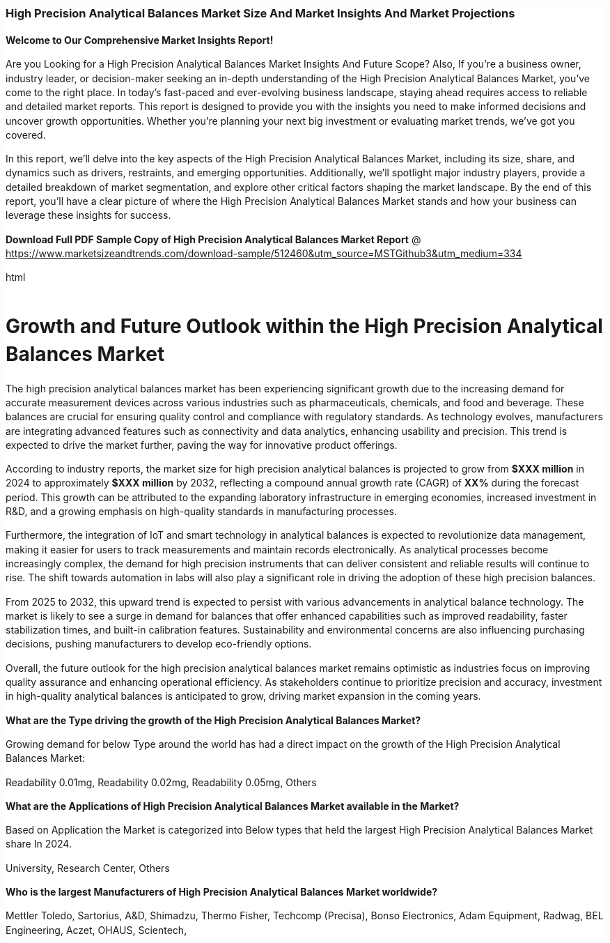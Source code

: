 <div class="" data-test-id=""><h3><span class="">High Precision Analytical Balances Market Size And Market Insights And Market Projections</span></h3></div><div class="" data-test-id=""><p><strong>Welcome to Our Comprehensive Market Insights Report!</strong></p><p>Are you Looking for a High Precision Analytical Balances Market Insights And Future Scope? Also, If you&rsquo;re a business owner, industry leader, or decision-maker seeking an in-depth understanding of the High Precision Analytical Balances Market, you&rsquo;ve come to the right place. In today&rsquo;s fast-paced and ever-evolving business landscape, staying ahead requires access to reliable and detailed market reports. This report is designed to provide you with the insights you need to make informed decisions and uncover growth opportunities. Whether you&rsquo;re planning your next big investment or evaluating market trends, we&rsquo;ve got you covered.</p><p>In this report, we&rsquo;ll delve into the key aspects of the High Precision Analytical Balances Market, including its size, share, and dynamics such as drivers, restraints, and emerging opportunities. Additionally, we&rsquo;ll spotlight major industry players, provide a detailed breakdown of market segmentation, and explore other critical factors shaping the market landscape. By the end of this report, you&rsquo;ll have a clear picture of where the High Precision Analytical Balances Market stands and how your business can leverage these insights for success.</p><p><strong>Download Full PDF Sample Copy of High Precision Analytical Balances Market Report</strong> @ <a href="https://www.marketsizeandtrends.com/download-sample/512460&utm_source=MSTGithub3&utm_medium=334" target="_blank">https://www.marketsizeandtrends.com/download-sample/512460&utm_source=MSTGithub3&utm_medium=334</a></p></div><div class="" data-test-id=""><p><span class="">html<!DOCTYPE html><html lang="en"><head> <meta charset="UTF-8"> <meta name="viewport" content="width=device-width, initial-scale=1.0"> <title>High Precision Analytical Balances Market Overview</title></head><body><h1>Growth and Future Outlook within the High Precision Analytical Balances Market</h1><p>The high precision analytical balances market has been experiencing significant growth due to the increasing demand for accurate measurement devices across various industries such as pharmaceuticals, chemicals, and food and beverage. These balances are crucial for ensuring quality control and compliance with regulatory standards. As technology evolves, manufacturers are integrating advanced features such as connectivity and data analytics, enhancing usability and precision. This trend is expected to drive the market further, paving the way for innovative product offerings.</p><p>According to industry reports, the market size for high precision analytical balances is projected to grow from <strong>$XXX million</strong> in 2024 to approximately <strong>$XXX million</strong> by 2032, reflecting a compound annual growth rate (CAGR) of <strong>XX%</strong> during the forecast period. This growth can be attributed to the expanding laboratory infrastructure in emerging economies, increased investment in R&D, and a growing emphasis on high-quality standards in manufacturing processes.</p><p>Furthermore, the integration of IoT and smart technology in analytical balances is expected to revolutionize data management, making it easier for users to track measurements and maintain records electronically. As analytical processes become increasingly complex, the demand for high precision instruments that can deliver consistent and reliable results will continue to rise. The shift towards automation in labs will also play a significant role in driving the adoption of these high precision balances.</p><p><strong></strong></p><p>From 2025 to 2032, this upward trend is expected to persist with various advancements in analytical balance technology. The market is likely to see a surge in demand for balances that offer enhanced capabilities such as improved readability, faster stabilization times, and built-in calibration features. Sustainability and environmental concerns are also influencing purchasing decisions, pushing manufacturers to develop eco-friendly options.</p><p>Overall, the future outlook for the high precision analytical balances market remains optimistic as industries focus on improving quality assurance and enhancing operational efficiency. As stakeholders continue to prioritize precision and accuracy, investment in high-quality analytical balances is anticipated to grow, driving market expansion in the coming years.</p></body></html></span></p><p><strong><span class="">What are the&nbsp;Type driving the growth of the High Precision Analytical Balances Market?</span></strong></p></div><div class="" data-test-id=""><p><span class="">Growing demand for below Type around the world has had a direct impact on the growth of the High Precision Analytical Balances Market:</span></p></div><div class="" data-test-id=""><p>Readability 0.01mg, Readability 0.02mg, Readability 0.05mg, Others</p><p><span class=""><strong>What are the&nbsp;Applications&nbsp;of High Precision Analytical Balances Market available in the Market?</strong></span></p></div><div class="" data-test-id=""><p><span class="">Based on Application the Market is categorized into Below types that held the largest High Precision Analytical Balances Market share In 2024.</span></p></div><div class="" data-test-id=""><p><span class="">University, Research Center, Others</span></p><p><span class=""><strong>Who is the largest Manufacturers of High Precision Analytical Balances Market worldwide?</strong></span></p></div><div class="" data-test-id=""><p><span class="">Mettler Toledo, Sartorius, A&D, Shimadzu, Thermo Fisher, Techcomp (Precisa), Bonso Electronics, Adam Equipment, Radwag, BEL Engineering, Aczet, OHAUS, Scientech,
